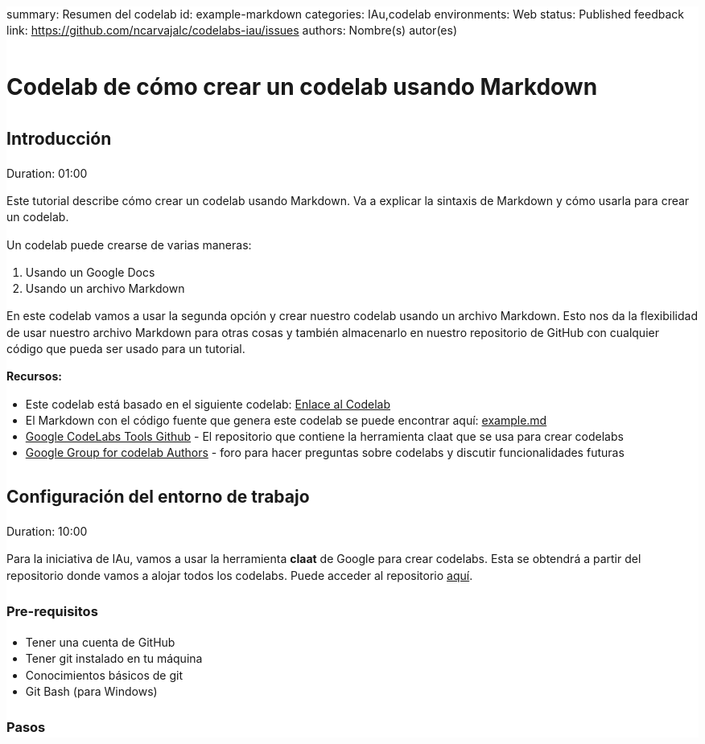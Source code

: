 summary: Resumen del codelab
id: example-markdown
categories: IAu,codelab
environments: Web
status: Published
feedback link: https://github.com/ncarvajalc/codelabs-iau/issues
authors: Nombre(s) autor(es)

# Codelab de cómo crear un codelab usando Markdown

## Introducción
Duration: 01:00

Este tutorial describe cómo crear un codelab usando Markdown. Va a explicar la sintaxis de Markdown y cómo usarla para crear un codelab.

Un codelab puede crearse de varias maneras:

1. Usando un Google Docs
1. Usando un archivo Markdown

En este codelab vamos a usar la segunda opción y crear nuestro codelab usando un archivo Markdown. Esto nos da la flexibilidad de usar nuestro archivo Markdown para otras cosas y también almacenarlo en nuestro repositorio de GitHub con cualquier código que pueda ser usado para un tutorial.

**Recursos:**

* Este codelab está basado en el siguiente codelab: [Enlace al Codelab](https://www.marcd.dev/codelab-4-codelab)
* El Markdown con el código fuente que genera este codelab se puede encontrar aquí: [example.md](https://github.com/ncarvajalc/codelabs-iau/blob/main/markdown/example/example.md)
* [Google CodeLabs Tools Github](https://github.com/googlecodelabs/tools) - El repositorio que contiene la herramienta claat que se usa para crear codelabs
* [Google Group for codelab Authors](https://groups.google.com/forum/#!forum/codelab-authors) - foro para hacer preguntas sobre codelabs y discutir funcionalidades futuras

## Configuración del entorno de trabajo
Duration: 10:00

Para la iniciativa de IAu, vamos a usar la herramienta **claat** de Google para crear codelabs. Esta se obtendrá a partir del repositorio donde vamos a alojar todos los codelabs. Puede acceder al repositorio [aquí](https://github.com/ncarvajalc/codelabs-iau/).

### Pre-requisitos

* Tener una cuenta de GitHub
* Tener git instalado en tu máquina
* Conocimientos básicos de git
* Git Bash (para Windows)

### Pasos
